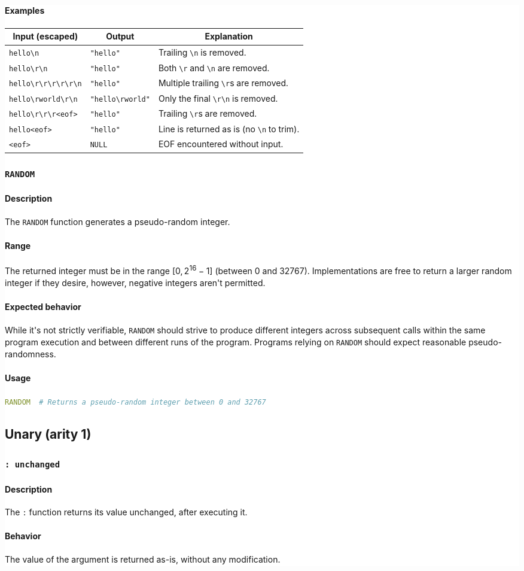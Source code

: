 #### Examples

| Input (escaped)     | Output           | Explanation                               |
| ---------------     | ---------        | ----------------------------------------- |
| `hello\n`           | `"hello"`        | Trailing `\n` is removed.                 |
| `hello\r\n`         | `"hello"`        | Both `\r` and `\n` are removed.           |
| `hello\r\r\r\r\r\n` | `"hello"`        | Multiple trailing `\r`s are removed.      |
| `hello\rworld\r\n`  | `"hello\rworld"` | Only the final `\r\n` is removed.         |
| `hello\r\r\r<eof>`  | `"hello"`        | Trailing `\r`s are removed.               |
| `hello<eof>`        | `"hello"`        | Line is returned as is (no `\n` to trim). |
| `<eof>`             | `NULL`           | EOF encountered without input.            |

### <a name="fn-random"></a> `RANDOM`

#### Description

The `RANDOM` function generates a pseudo-random integer.

#### Range

The returned integer must be in the range $[0, 2^{16} - 1]$ (between 0 and
32767). Implementations are free to return a larger random integer if they
desire, however, negative integers aren't permitted.

#### Expected behavior

While it's not strictly verifiable, `RANDOM` should strive to produce different
integers across subsequent calls within the same program execution and between
different runs of the program. Programs relying on `RANDOM` should expect
reasonable pseudo-randomness.

#### Usage

```nim
RANDOM  # Returns a pseudo-random integer between 0 and 32767
```

## <a name="unary-fns"></a> Unary (arity 1)

### <a name="fn-noop"></a> `: unchanged`

#### Description

The `:` function returns its value unchanged, after executing it.

#### Behavior

The value of the argument is returned as-is, without any modification.
